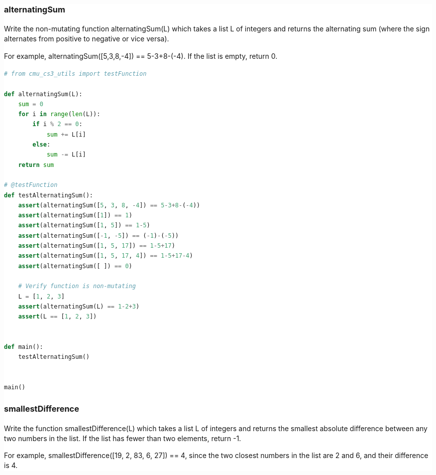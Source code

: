 ### alternatingSum

Write the non-mutating function alternatingSum(L) which takes a list L of integers and returns the alternating sum (where the sign alternates from positive to negative or vice versa).

For example, alternatingSum([5,3,8,-4]) == 5-3+8-(-4). If the list is empty, return 0.


```python
# from cmu_cs3_utils import testFunction

def alternatingSum(L):
    sum = 0
    for i in range(len(L)):
        if i % 2 == 0:
            sum += L[i]
        else:
            sum -= L[i]
    return sum

# @testFunction
def testAlternatingSum():
    assert(alternatingSum([5, 3, 8, -4]) == 5-3+8-(-4))
    assert(alternatingSum([1]) == 1)
    assert(alternatingSum([1, 5]) == 1-5)
    assert(alternatingSum([-1, -5]) == (-1)-(-5))
    assert(alternatingSum([1, 5, 17]) == 1-5+17)
    assert(alternatingSum([1, 5, 17, 4]) == 1-5+17-4)
    assert(alternatingSum([ ]) == 0)

    # Verify function is non-mutating
    L = [1, 2, 3]
    assert(alternatingSum(L) == 1-2+3)
    assert(L == [1, 2, 3])


def main():
    testAlternatingSum()


main()

```

### smallestDifference

Write the function smallestDifference(L) which takes a list L of integers and returns the smallest absolute difference between any two numbers in the list. If the list has fewer than two elements, return -1.

For example, smallestDifference([19, 2, 83, 6, 27]) == 4, since the two closest numbers in the list are 2 and 6, and their difference is 4.


